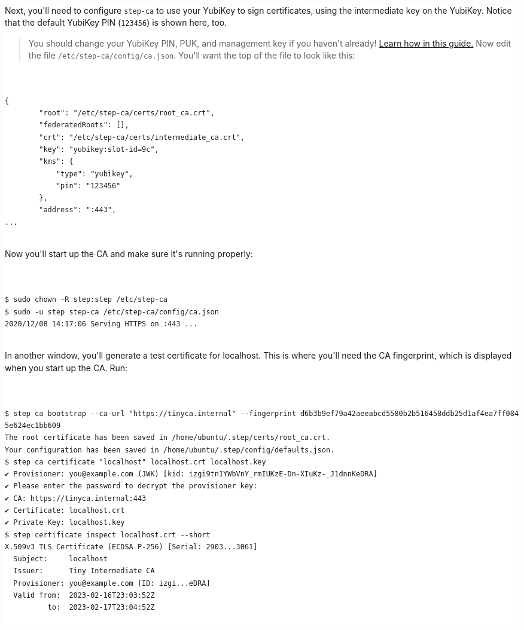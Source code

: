Next, you'll need to configure `step-ca` to use your YubiKey to sign certificates, using the intermediate key on the YubiKey. Notice that the default YubiKey PIN (`123456`) is shown here, too.

> You should change your YubiKey PIN, PUK, and management key if you haven't already! [Learn how in this guide.](https://developers.yubico.com/PIV/Guides/Device_setup.html) Now edit the file `/etc/step-ca/config/ca.json`. You'll want the top of the file to look like this:

```


{
        "root": "/etc/step-ca/certs/root_ca.crt",
        "federatedRoots": [],
        "crt": "/etc/step-ca/certs/intermediate_ca.crt",
        "key": "yubikey:slot-id=9c",
        "kms": {
            "type": "yubikey",
            "pin": "123456"
        },
        "address": ":443",
...


```

Now you'll start up the CA and make sure it's running properly:

```


$ sudo chown -R step:step /etc/step-ca
$ sudo -u step step-ca /etc/step-ca/config/ca.json
2020/12/08 14:17:06 Serving HTTPS on :443 ...


```

In another window, you'll generate a test certificate for localhost. This is where you'll need the CA fingerprint, which is displayed when you start up the CA. Run:

```


$ step ca bootstrap --ca-url "https://tinyca.internal" --fingerprint d6b3b9ef79a42aeeabcd5580b2b516458ddb25d1af4ea7ff0845e624ec1bb609
The root certificate has been saved in /home/ubuntu/.step/certs/root_ca.crt.
Your configuration has been saved in /home/ubuntu/.step/config/defaults.json.
$ step ca certificate "localhost" localhost.crt localhost.key
✔ Provisioner: you@example.com (JWK) [kid: izgi9tn1YWbVnY_rmIUKzE-Dn-XIuKz-_J1dnnKeDRA]
✔ Please enter the password to decrypt the provisioner key:
✔ CA: https://tinyca.internal:443
✔ Certificate: localhost.crt
✔ Private Key: localhost.key
$ step certificate inspect localhost.crt --short
X.509v3 TLS Certificate (ECDSA P-256) [Serial: 2903...3061]
  Subject:     localhost
  Issuer:      Tiny Intermediate CA
  Provisioner: you@example.com [ID: izgi...eDRA]
  Valid from:  2023-02-16T23:03:52Z
          to:  2023-02-17T23:04:52Z


```
